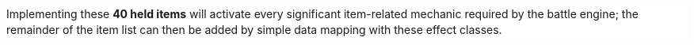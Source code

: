 Implementing these **40 held items** will activate every significant item-related mechanic required by the battle engine; the remainder of the item list can then be added by simple data mapping with these effect classes.
